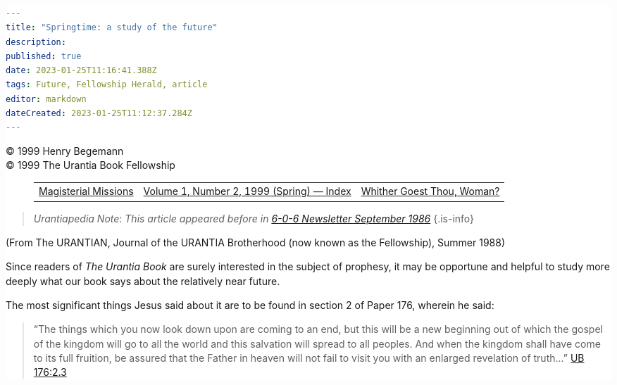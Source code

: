 ```yaml
---
title: "Springtime: a study of the future"
description: 
published: true
date: 2023-01-25T11:16:41.388Z
tags: Future, Fellowship Herald, article
editor: markdown
dateCreated: 2023-01-25T11:12:37.284Z
---
```


<p class="v-card v-sheet theme--light grey lighten-3 px-2">© 1999 Henry Begemann<br>© 1999 The Urantia Book Fellowship</p>
<figure class="table chapter-navigator">
  <table>
    <tbody>
      <tr>
        <td>
        <a href="/en/article/Behzad_Sarmast/Magisterial_missions">
          <span class="mdi mdi-arrow-left-drop-circle"></span><span class="pl-2">Magisterial Missions</span>
        </a>
        </td>
        <td>
        <a href="/en/index/articles_herald#volume-1-number-2-1999-spring">
          <span class="mdi mdi-book-open-variant"></span><span class="pl-2">Volume 1, Number 2, 1999 (Spring) — Index</span>
        </a>
        </td>
        <td>
        <a href="/en/article/Jeanne_Melchior/Whither_Goest_Thou_Woman">
          <span class="pr-2">Whither Goest Thou, Woman?</span><span class="mdi mdi-arrow-right-drop-circle"></span>
        </a>
        </td>
      </tr>
    </tbody>
  </table>
</figure>

> _Urantiapedia Note_: _This article appeared before in_ [_6-0-6 Newsletter September 1986_](/en/article/Henry_Begemann/Springtime_a_study_of_the_future_2)
{.is-info}

(From The URANTIAN, Journal of the URANTIA Brotherhood (now known as the Fellowship), Summer 1988) 

Since readers of _The Urantia Book_ are surely interested in the subject of prophesy, it may be opportune and helpful to study more deeply what our book says about the relatively near future. 

The most significant things Jesus said about it are to be found in section 2 of Paper 176, wherein he said: 

> “The things which you now look down upon are coming to an end, but this will be a new beginning out of which the gospel of the kingdom will go to all the world and this salvation will spread to all peoples. And when the kingdom shall have come to its full fruition, be assured that the Father in heaven will not fail to visit you with an enlarged revelation of truth...” <a id="a44_373"></a>[UB 176:2.3](/en/The_Urantia_Book/176#p2_3)
